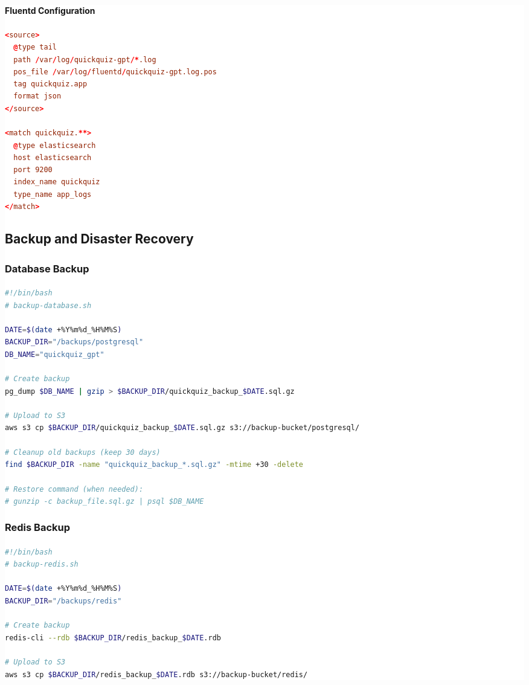 #### Fluentd Configuration

```conf
<source>
  @type tail
  path /var/log/quickquiz-gpt/*.log
  pos_file /var/log/fluentd/quickquiz-gpt.log.pos
  tag quickquiz.app
  format json
</source>

<match quickquiz.**>
  @type elasticsearch
  host elasticsearch
  port 9200
  index_name quickquiz
  type_name app_logs
</match>
```

## Backup and Disaster Recovery

### Database Backup

```bash
#!/bin/bash
# backup-database.sh

DATE=$(date +%Y%m%d_%H%M%S)
BACKUP_DIR="/backups/postgresql"
DB_NAME="quickquiz_gpt"

# Create backup
pg_dump $DB_NAME | gzip > $BACKUP_DIR/quickquiz_backup_$DATE.sql.gz

# Upload to S3
aws s3 cp $BACKUP_DIR/quickquiz_backup_$DATE.sql.gz s3://backup-bucket/postgresql/

# Cleanup old backups (keep 30 days)
find $BACKUP_DIR -name "quickquiz_backup_*.sql.gz" -mtime +30 -delete

# Restore command (when needed):
# gunzip -c backup_file.sql.gz | psql $DB_NAME
```

### Redis Backup

```bash
#!/bin/bash
# backup-redis.sh

DATE=$(date +%Y%m%d_%H%M%S)
BACKUP_DIR="/backups/redis"

# Create backup
redis-cli --rdb $BACKUP_DIR/redis_backup_$DATE.rdb

# Upload to S3
aws s3 cp $BACKUP_DIR/redis_backup_$DATE.rdb s3://backup-bucket/redis/
```
